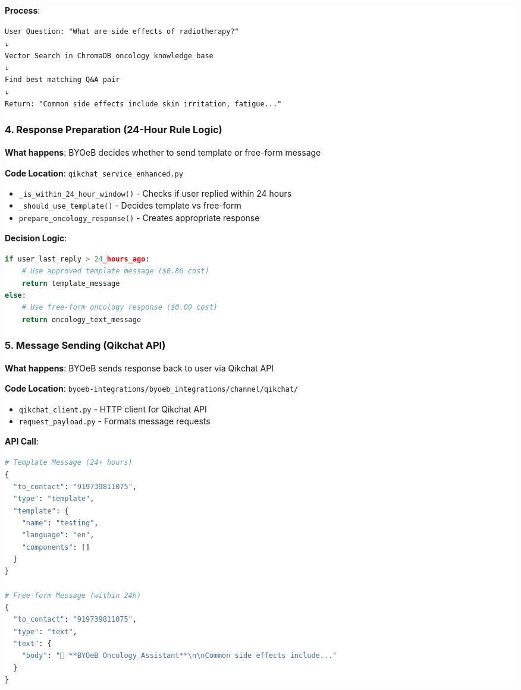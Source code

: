 **Process**:
```
User Question: "What are side effects of radiotherapy?"
↓
Vector Search in ChromaDB oncology knowledge base
↓
Find best matching Q&A pair
↓
Return: "Common side effects include skin irritation, fatigue..."
```

### 4. Response Preparation (24-Hour Rule Logic)
**What happens**: BYOeB decides whether to send template or free-form message

**Code Location**: `qikchat_service_enhanced.py`
- `_is_within_24_hour_window()` - Checks if user replied within 24 hours
- `_should_use_template()` - Decides template vs free-form
- `prepare_oncology_response()` - Creates appropriate response

**Decision Logic**:
```python
if user_last_reply > 24_hours_ago:
    # Use approved template message ($0.86 cost)
    return template_message
else:
    # Use free-form oncology response ($0.00 cost)
    return oncology_text_message
```

### 5. Message Sending (Qikchat API)
**What happens**: BYOeB sends response back to user via Qikchat API

**Code Location**: `byoeb-integrations/byoeb_integrations/channel/qikchat/`
- `qikchat_client.py` - HTTP client for Qikchat API
- `request_payload.py` - Formats message requests

**API Call**:
```python
# Template Message (24+ hours)
{
  "to_contact": "919739811075",
  "type": "template",
  "template": {
    "name": "testing",
    "language": "en", 
    "components": []
  }
}

# Free-form Message (within 24h)
{
  "to_contact": "919739811075", 
  "type": "text",
  "text": {
    "body": "🏥 **BYOeB Oncology Assistant**\n\nCommon side effects include..."
  }
}
```
